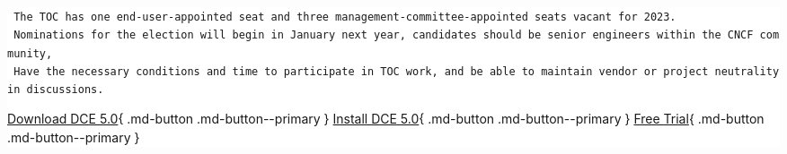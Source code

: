      The TOC has one end-user-appointed seat and three management-committee-appointed seats vacant for 2023.
     Nominations for the election will begin in January next year, candidates should be senior engineers within the CNCF community,
     Have the necessary conditions and time to participate in TOC work, and be able to maintain vendor or project neutrality in discussions.

[Download DCE 5.0](../../download/index.md){ .md-button .md-button--primary }
[Install DCE 5.0](../../install/index.md){ .md-button .md-button--primary }
[Free Trial](../../dce/license0.md){ .md-button .md-button--primary }
